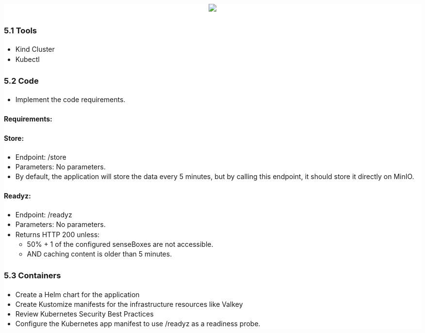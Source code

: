 <p align="center">
  <a href="https://devopsroadmap.io/projects/hivebox/" imageanchor="1">
    <img width="90%" src="https://devopsroadmap.io/assets/images/hivebox-architecture-phase-05-e85d6c80f272c06dbf55e3a682a4341e.png" />
  </a><br/>
</p>

### 5.1 Tools
- Kind Cluster
- Kubectl

### 5.2 Code
- Implement the code requirements.
#### Requirements:
#### Store:
- Endpoint: /store
- Parameters: No parameters.
- By default, the application will store the data every 5 minutes, but by calling this endpoint, it should store it directly on MinIO.
#### Readyz:
- Endpoint: /readyz
- Parameters: No parameters.
- Returns HTTP 200 unless:
  - 50% + 1 of the configured senseBoxes are not accessible.
  - AND caching content is older than 5 minutes.

### 5.3 Containers
- Create a Helm chart for the application
- Create Kustomize manifests for the infrastructure resources like Valkey
- Review Kubernetes Security Best Practices
- Configure the Kubernetes app manifest to use /readyz as a readiness probe.

